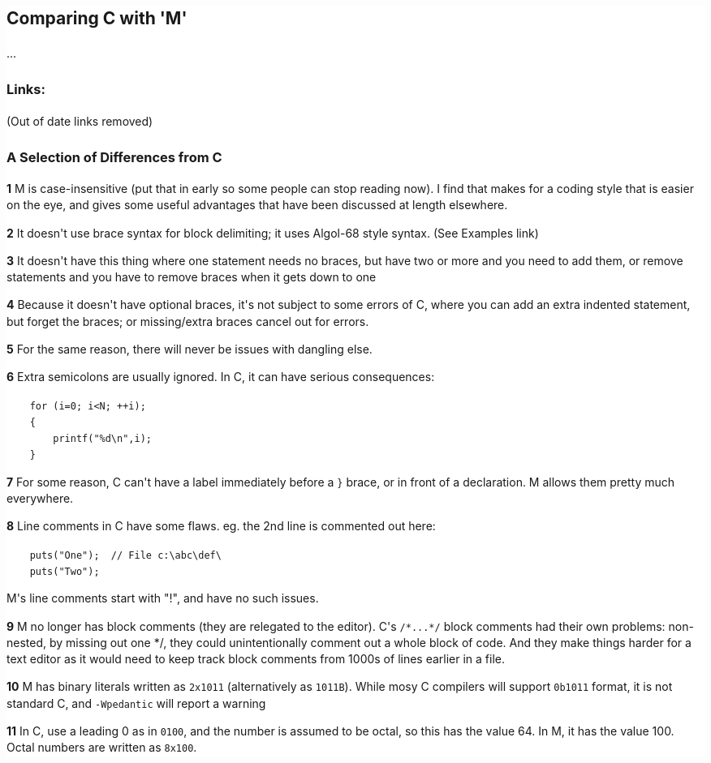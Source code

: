 

## Comparing C with 'M'

...


### Links:
(Out of date links removed)

### A Selection of Differences from C

**1** M is case-insensitive (put that in early so some people can stop reading now). I find that
makes for a coding style that is easier on the eye, and gives some useful advantages that have been discussed
at length elsewhere.

**2** It doesn't use brace syntax for block delimiting; it uses Algol-68 style syntax. (See Examples link)

**3** It doesn't have this thing where one statement needs no braces, but have two or more and you need to add them,
or remove statements and you have to remove braces when it gets down to one

**4** Because it doesn't have optional braces, it's not subject to some errors of C, where you can
 add an extra indented statement, but forget the braces; or missing/extra braces cancel out for
 errors.

**5** For the same reason, there will never be issues with dangling else.

**6** Extra semicolons are usually ignored. In C, it can have serious consequences:
````
    for (i=0; i<N; ++i);
    {
        printf("%d\n",i);
    }
````

**7** For some reason, C can't have a label immediately before a `}` brace, or in front
of a declaration. M allows them pretty much everywhere.

**8** Line comments in C have some flaws. eg. the 2nd line is commented out here:
````
    puts("One");  // File c:\abc\def\
    puts("Two");
````
M's line comments start with "!", and have no such issues.

**9** M no longer has block comments (they are relegated to the editor). C's `/*...*/` block comments had their own problems: non-nested, by missing out one \*/, they could unintentionally comment out a whole block of code. And they make things harder for a text editor as it would need to keep track block comments from 1000s of lines earlier in a file.

**10** M has binary literals written as `2x1011` (alternatively as `1011B`). While mosy C compilers
will support `0b1011` format, it is not standard C, and `-Wpedantic` will report a warning

**11** In C, use a leading 0 as in `0100`, and the number is assumed to be octal, so this
has the value 64. In M, it has the value 100. Octal numbers are written as `8x100`.
